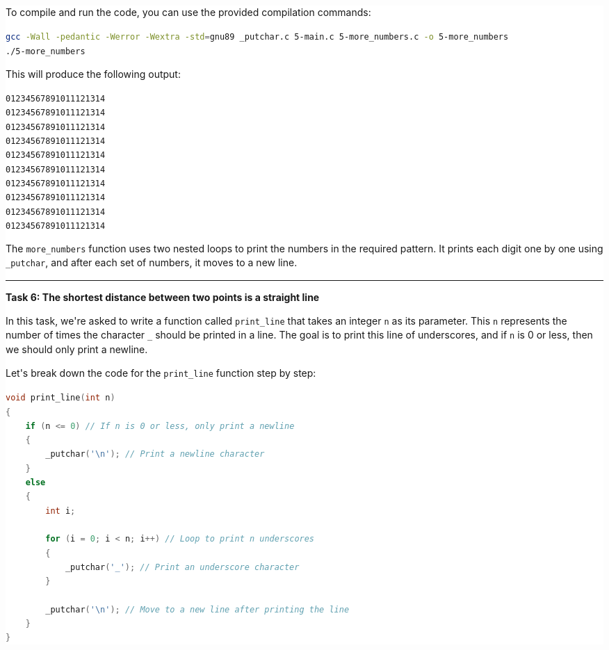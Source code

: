 To compile and run the code, you can use the provided compilation commands:
```sh
gcc -Wall -pedantic -Werror -Wextra -std=gnu89 _putchar.c 5-main.c 5-more_numbers.c -o 5-more_numbers
./5-more_numbers
```

This will produce the following output:
```
01234567891011121314
01234567891011121314
01234567891011121314
01234567891011121314
01234567891011121314
01234567891011121314
01234567891011121314
01234567891011121314
01234567891011121314
01234567891011121314
```

The `more_numbers` function uses two nested loops to print the numbers in the required pattern. It prints each digit one by one using `_putchar`, and after each set of numbers, it moves to a new line.

---

**Task 6: The shortest distance between two points is a straight line**

In this task, we're asked to write a function called `print_line` that takes an integer `n` as its parameter. This `n` represents the number of times the character `_` should be printed in a line. The goal is to print this line of underscores, and if `n` is 0 or less, then we should only print a newline.

Let's break down the code for the `print_line` function step by step:

```c
void print_line(int n)
{
    if (n <= 0) // If n is 0 or less, only print a newline
    {
        _putchar('\n'); // Print a newline character
    }
    else
    {
        int i;

        for (i = 0; i < n; i++) // Loop to print n underscores
        {
            _putchar('_'); // Print an underscore character
        }

        _putchar('\n'); // Move to a new line after printing the line
    }
}
```

